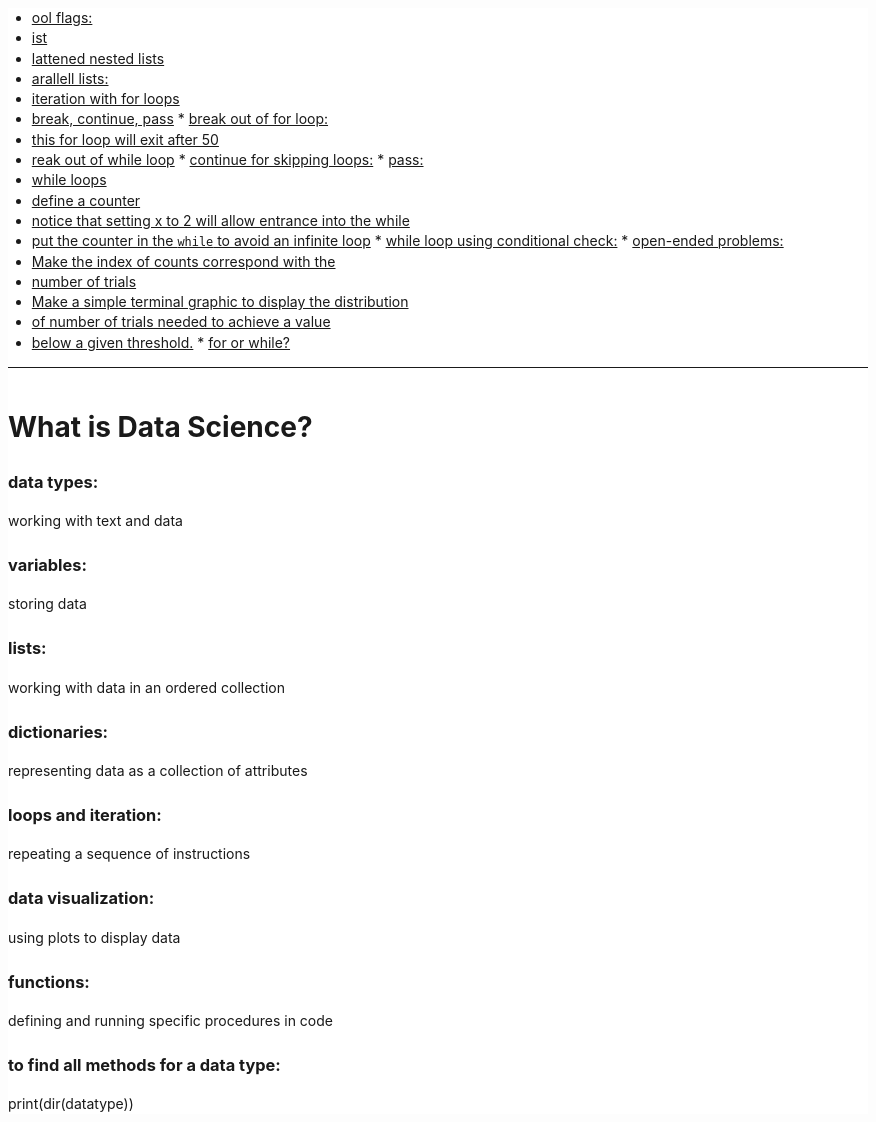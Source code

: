 * [ool flags:](#s25)
* [ist](#s26)
* [lattened nested lists](#s27)
* [arallell lists:   ](#s28)
* [iteration with for loops](#s29)
* [break, continue, pass](#s30)
      * [break out of for loop:](#s30-0-1)
* [this for loop will exit after 50](#s31)
* [reak out of while loop](#s32)
      * [continue for skipping loops:](#s32-0-1)
      * [pass:](#s32-0-2)
* [while loops](#s33)
* [define a counter](#s34)
* [notice that setting x to 2 will allow entrance into the while](#s35)
* [put the counter in the `while` to avoid an infinite loop](#s36)
      * [while loop using conditional check:](#s36-0-1)
      * [open-ended problems:](#s36-0-2)
* [Make the index of counts correspond with the](#s37)
* [number of trials](#s38)
* [Make a simple terminal graphic to display the distribution](#s39)
* [ of number of trials needed to achieve a value](#s40)
* [ below a given threshold.](#s41)
      * [for or while?](#s41-0-1)

______________________________________________________________________________________________________


# <a id='s1' />What is Data Science?
### <a id='s1-0-1' />data types:
 working with text and data<br>
### <a id='s1-0-2' />variables:
 storing data <br>
### <a id='s1-0-3' />lists:
 working with data in an ordered collection<br>
### <a id='s1-0-4' />dictionaries:
 representing data as a collection of attributes<br>
### <a id='s1-0-5' />loops and iteration:
 repeating a sequence of instructions <br>
### <a id='s1-0-6' />data visualization:
 using plots to display data <br>
### <a id='s1-0-7' />functions:
 defining and running specific procedures in code <br>

### <a id='s1-0-8' />to find all methods for a data type:
  print(dir(datatype))
